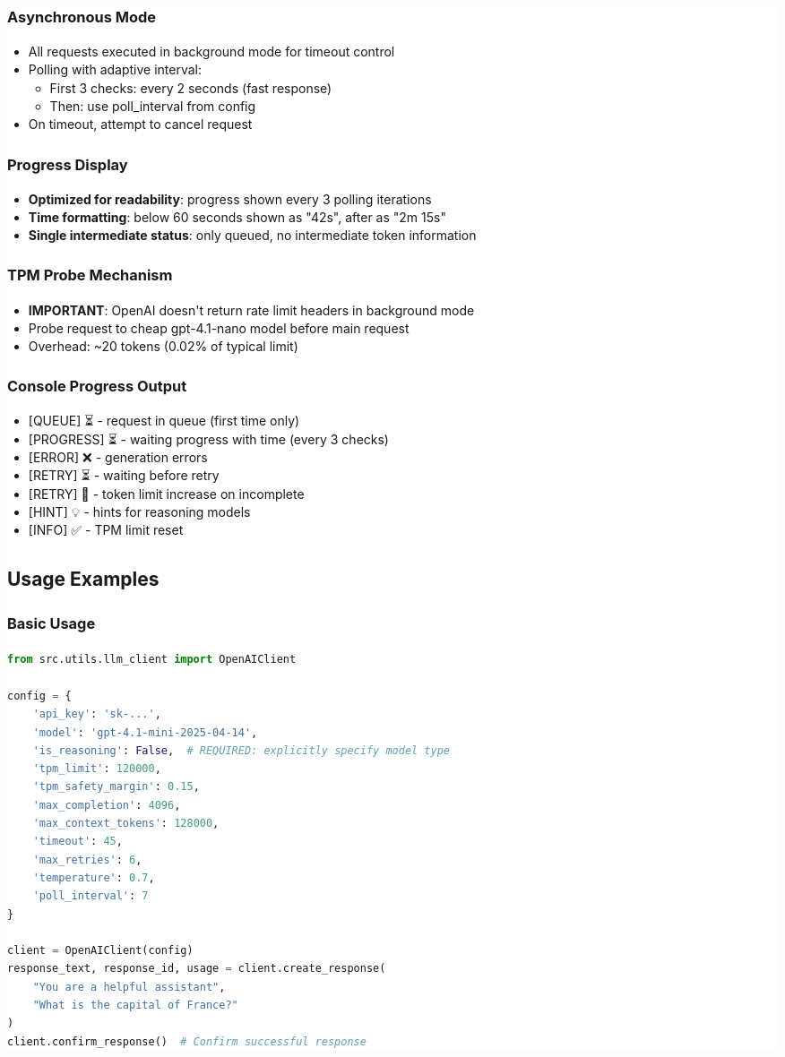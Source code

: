 ### Asynchronous Mode
- All requests executed in background mode for timeout control
- Polling with adaptive interval:
  - First 3 checks: every 2 seconds (fast response)
  - Then: use poll_interval from config
- On timeout, attempt to cancel request

### Progress Display
- **Optimized for readability**: progress shown every 3 polling iterations
- **Time formatting**: below 60 seconds shown as "42s", after as "2m 15s"
- **Single intermediate status**: only queued, no intermediate token information

### TPM Probe Mechanism
- **IMPORTANT**: OpenAI doesn't return rate limit headers in background mode
- Probe request to cheap gpt-4.1-nano model before main request
- Overhead: ~20 tokens (0.02% of typical limit)

### Console Progress Output
- [QUEUE] ⏳ - request in queue (first time only)
- [PROGRESS] ⏳ - waiting progress with time (every 3 checks)
- [ERROR] ❌ - generation errors
- [RETRY] ⏳ - waiting before retry
- [RETRY] 🔄 - token limit increase on incomplete
- [HINT] 💡 - hints for reasoning models
- [INFO] ✅ - TPM limit reset

## Usage Examples

### Basic Usage
```python
from src.utils.llm_client import OpenAIClient

config = {
    'api_key': 'sk-...',
    'model': 'gpt-4.1-mini-2025-04-14',
    'is_reasoning': False,  # REQUIRED: explicitly specify model type
    'tpm_limit': 120000,
    'tpm_safety_margin': 0.15,
    'max_completion': 4096,
    'max_context_tokens': 128000,
    'timeout': 45,
    'max_retries': 6,
    'temperature': 0.7,
    'poll_interval': 7
}

client = OpenAIClient(config)
response_text, response_id, usage = client.create_response(
    "You are a helpful assistant",
    "What is the capital of France?"
)
client.confirm_response()  # Confirm successful response
```
